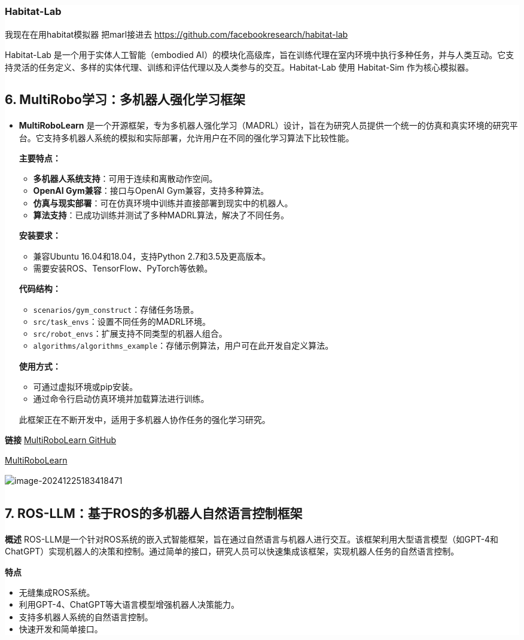 ### Habitat-Lab

我现在在用habitat模拟器 把marl接进去 https://github.com/facebookresearch/habitat-lab

Habitat-Lab 是一个用于实体人工智能（embodied AI）的模块化高级库，旨在训练代理在室内环境中执行多种任务，并与人类互动。它支持灵活的任务定义、多样的实体代理、训练和评估代理以及人类参与的交互。Habitat-Lab 使用 Habitat-Sim 作为核心模拟器。



## **6. MultiRobo学习：多机器人强化学习框架**

- **MultiRoboLearn** 是一个开源框架，专为多机器人强化学习（MADRL）设计，旨在为研究人员提供一个统一的仿真和真实环境的研究平台。它支持多机器人系统的模拟和实际部署，允许用户在不同的强化学习算法下比较性能。

  **主要特点：**

  - **多机器人系统支持**：可用于连续和离散动作空间。
  - **OpenAI Gym兼容**：接口与OpenAI Gym兼容，支持多种算法。
  - **仿真与现实部署**：可在仿真环境中训练并直接部署到现实中的机器人。
  - **算法支持**：已成功训练并测试了多种MADRL算法，解决了不同任务。
    

  **安装要求：**

  - 兼容Ubuntu 16.04和18.04，支持Python 2.7和3.5及更高版本。
  - 需要安装ROS、TensorFlow、PyTorch等依赖。

  **代码结构：**

  - `scenarios/gym_construct`：存储任务场景。
  - `src/task_envs`：设置不同任务的MADRL环境。
  - `src/robot_envs`：扩展支持不同类型的机器人组合。
  - `algorithms/algorithms_example`：存储示例算法，用户可在此开发自定义算法。

  **使用方式：**

  - 可通过虚拟环境或pip安装。
  - 通过命令行启动仿真环境并加载算法进行训练。

  此框架正在不断开发中，适用于多机器人协作任务的强化学习研究。

**链接**  [MultiRoboLearn GitHub](https://github.com/JunfengChen-robotics/MultiRoboLearn)

[MultiRoboLearn](https://www.youtube.com/watch?v=i43FQOe0PMI)

![image-20241225183418471](2024-12-25-毕设优质开源工作.assets/image-20241225183418471.png)



## **7. ROS-LLM：基于ROS的多机器人自然语言控制框架**

**概述**  ROS-LLM是一个针对ROS系统的嵌入式智能框架，旨在通过自然语言与机器人进行交互。该框架利用大型语言模型（如GPT-4和ChatGPT）实现机器人的决策和控制。通过简单的接口，研究人员可以快速集成该框架，实现机器人任务的自然语言控制。

**特点**  

- 无缝集成ROS系统。
- 利用GPT-4、ChatGPT等大语言模型增强机器人决策能力。
- 支持多机器人系统的自然语言控制。
- 快速开发和简单接口。
